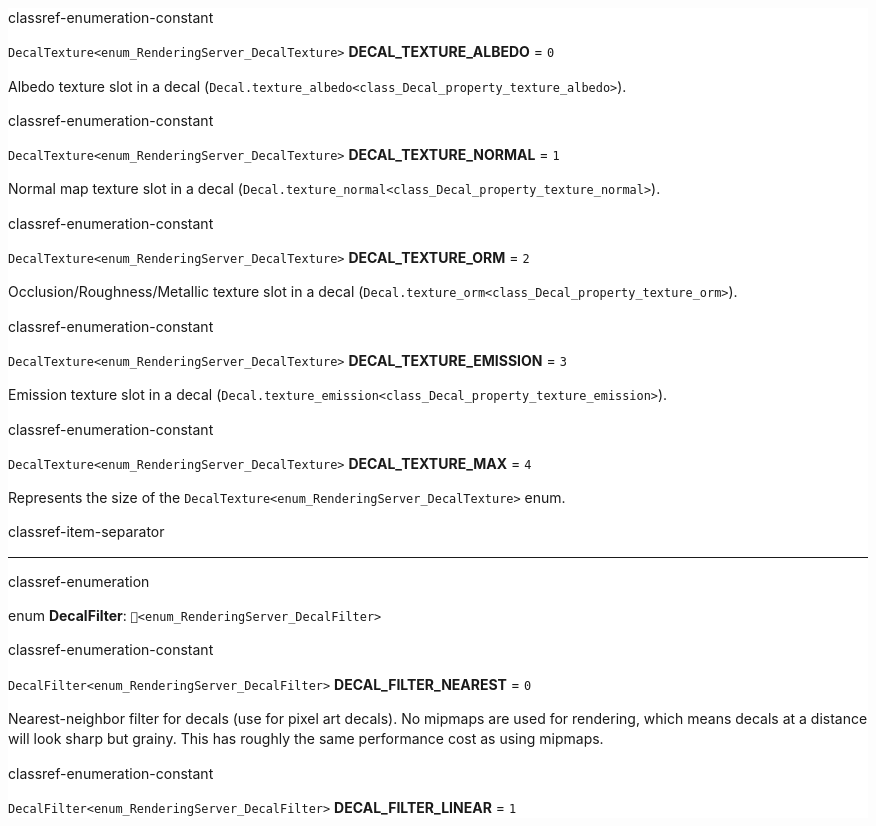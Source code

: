 classref-enumeration-constant

`DecalTexture<enum_RenderingServer_DecalTexture>`
**DECAL\_TEXTURE\_ALBEDO** = `0`

Albedo texture slot in a decal
(`Decal.texture_albedo<class_Decal_property_texture_albedo>`).

classref-enumeration-constant

`DecalTexture<enum_RenderingServer_DecalTexture>`
**DECAL\_TEXTURE\_NORMAL** = `1`

Normal map texture slot in a decal
(`Decal.texture_normal<class_Decal_property_texture_normal>`).

classref-enumeration-constant

`DecalTexture<enum_RenderingServer_DecalTexture>`
**DECAL\_TEXTURE\_ORM** = `2`

Occlusion/Roughness/Metallic texture slot in a decal
(`Decal.texture_orm<class_Decal_property_texture_orm>`).

classref-enumeration-constant

`DecalTexture<enum_RenderingServer_DecalTexture>`
**DECAL\_TEXTURE\_EMISSION** = `3`

Emission texture slot in a decal
(`Decal.texture_emission<class_Decal_property_texture_emission>`).

classref-enumeration-constant

`DecalTexture<enum_RenderingServer_DecalTexture>`
**DECAL\_TEXTURE\_MAX** = `4`

Represents the size of the
`DecalTexture<enum_RenderingServer_DecalTexture>` enum.

classref-item-separator

------------------------------------------------------------------------

classref-enumeration

enum **DecalFilter**: `🔗<enum_RenderingServer_DecalFilter>`

classref-enumeration-constant

`DecalFilter<enum_RenderingServer_DecalFilter>`
**DECAL\_FILTER\_NEAREST** = `0`

Nearest-neighbor filter for decals (use for pixel art decals). No
mipmaps are used for rendering, which means decals at a distance will
look sharp but grainy. This has roughly the same performance cost as
using mipmaps.

classref-enumeration-constant

`DecalFilter<enum_RenderingServer_DecalFilter>`
**DECAL\_FILTER\_LINEAR** = `1`
